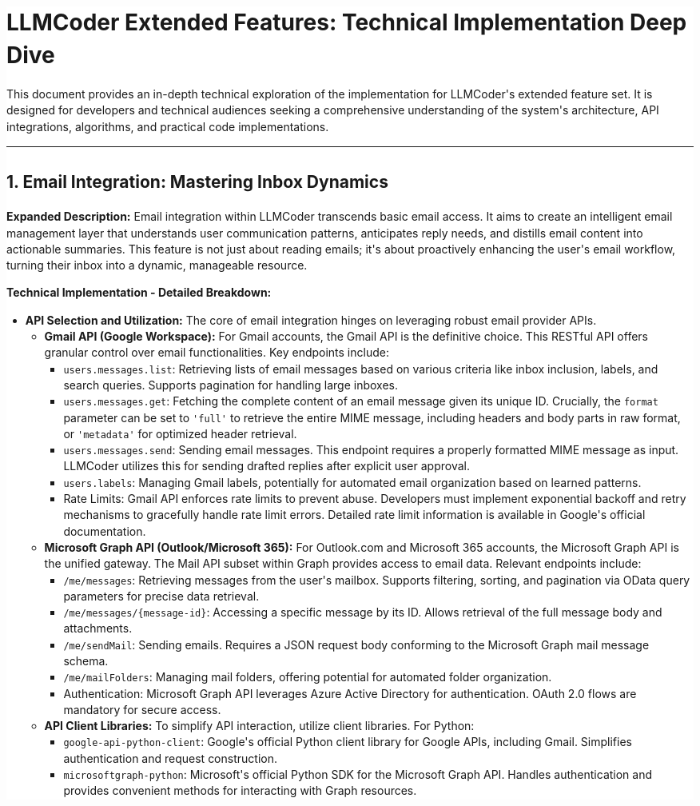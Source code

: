 # LLMCoder Extended Features: Technical Implementation Deep Dive

This document provides an in-depth technical exploration of the implementation for LLMCoder's extended feature set. It is designed for developers and technical audiences seeking a comprehensive understanding of the system's architecture, API integrations, algorithms, and practical code implementations.

---

## 1. Email Integration: Mastering Inbox Dynamics

**Expanded Description:**  Email integration within LLMCoder transcends basic email access. It aims to create an intelligent email management layer that understands user communication patterns, anticipates reply needs, and distills email content into actionable summaries. This feature is not just about reading emails; it's about proactively enhancing the user's email workflow, turning their inbox into a dynamic, manageable resource.

**Technical Implementation - Detailed Breakdown:**

*   **API Selection and Utilization:**  The core of email integration hinges on leveraging robust email provider APIs.
    *   **Gmail API (Google Workspace):**  For Gmail accounts, the Gmail API is the definitive choice.  This RESTful API offers granular control over email functionalities. Key endpoints include:
        *   `users.messages.list`:  Retrieving lists of email messages based on various criteria like inbox inclusion, labels, and search queries. Supports pagination for handling large inboxes.
        *   `users.messages.get`:  Fetching the complete content of an email message given its unique ID.  Crucially, the `format` parameter can be set to `'full'` to retrieve the entire MIME message, including headers and body parts in raw format, or `'metadata'` for optimized header retrieval.
        *   `users.messages.send`:  Sending email messages. This endpoint requires a properly formatted MIME message as input.  LLMCoder utilizes this for sending drafted replies after explicit user approval.
        *   `users.labels`: Managing Gmail labels, potentially for automated email organization based on learned patterns.
        *   Rate Limits: Gmail API enforces rate limits to prevent abuse. Developers must implement exponential backoff and retry mechanisms to gracefully handle rate limit errors. Detailed rate limit information is available in Google's official documentation.
    *   **Microsoft Graph API (Outlook/Microsoft 365):** For Outlook.com and Microsoft 365 accounts, the Microsoft Graph API is the unified gateway.  The Mail API subset within Graph provides access to email data.  Relevant endpoints include:
        *   `/me/messages`:  Retrieving messages from the user's mailbox. Supports filtering, sorting, and pagination via OData query parameters for precise data retrieval.
        *   `/me/messages/{message-id}`: Accessing a specific message by its ID.  Allows retrieval of the full message body and attachments.
        *   `/me/sendMail`:  Sending emails.  Requires a JSON request body conforming to the Microsoft Graph mail message schema.
        *   `/me/mailFolders`: Managing mail folders, offering potential for automated folder organization.
        *   Authentication: Microsoft Graph API leverages Azure Active Directory for authentication. OAuth 2.0 flows are mandatory for secure access.
    *   **API Client Libraries:**  To simplify API interaction, utilize client libraries.  For Python:
        *   `google-api-python-client`:  Google's official Python client library for Google APIs, including Gmail. Simplifies authentication and request construction.
        *   `microsoftgraph-python`: Microsoft's official Python SDK for the Microsoft Graph API. Handles authentication and provides convenient methods for interacting with Graph resources.
